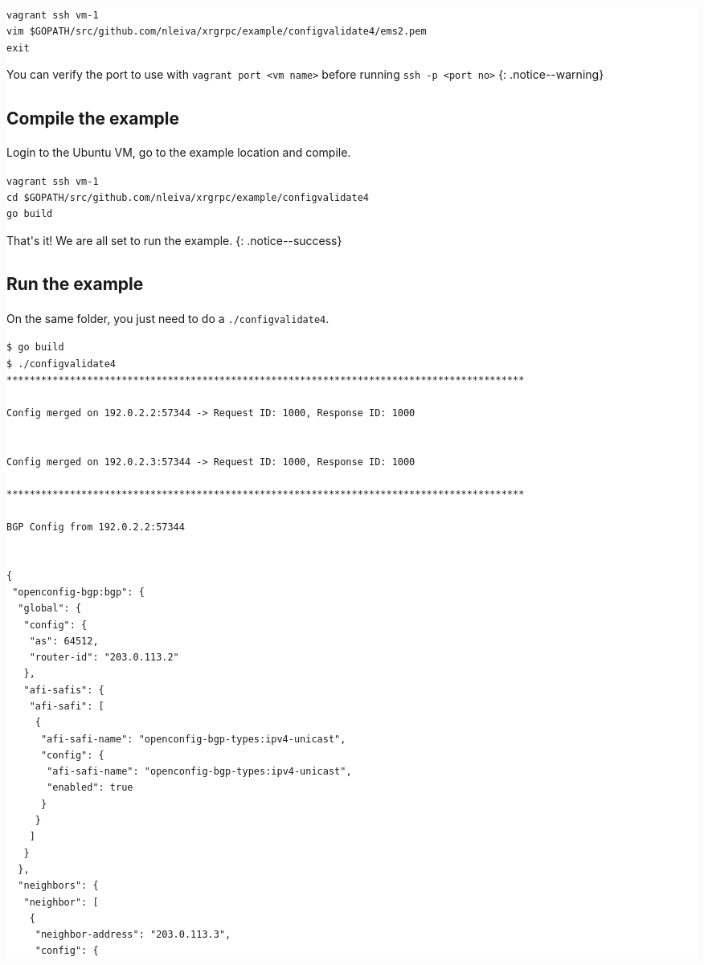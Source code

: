 ```shell
vagrant ssh vm-1
vim $GOPATH/src/github.com/nleiva/xrgrpc/example/configvalidate4/ems2.pem
exit
```

You can verify the port to use with `vagrant port <vm name>` before running `ssh -p <port no>`
{: .notice--warning}

## Compile the example

Login to the Ubuntu VM, go to the example location and compile.

```shell
vagrant ssh vm-1
cd $GOPATH/src/github.com/nleiva/xrgrpc/example/configvalidate4
go build
```

That's it! We are all set to run the example.
{: .notice--success}  


## Run the example

On the same folder, you just need to do a `./configvalidate4`.

```shell
$ go build
$ ./configvalidate4
******************************************************************************************

Config merged on 192.0.2.2:57344 -> Request ID: 1000, Response ID: 1000


Config merged on 192.0.2.3:57344 -> Request ID: 1000, Response ID: 1000

******************************************************************************************

BGP Config from 192.0.2.2:57344


{
 "openconfig-bgp:bgp": {
  "global": {
   "config": {
    "as": 64512,
    "router-id": "203.0.113.2"
   },
   "afi-safis": {
    "afi-safi": [
     {
      "afi-safi-name": "openconfig-bgp-types:ipv4-unicast",
      "config": {
       "afi-safi-name": "openconfig-bgp-types:ipv4-unicast",
       "enabled": true
      }
     }
    ]
   }
  },
  "neighbors": {
   "neighbor": [
    {
     "neighbor-address": "203.0.113.3",
     "config": {
```